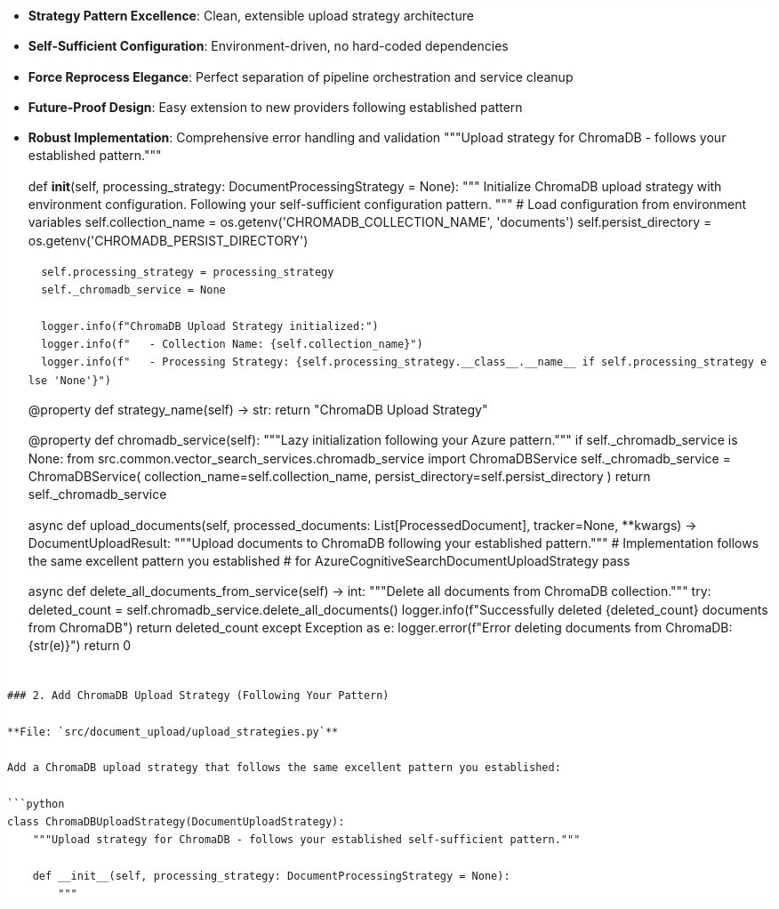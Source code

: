 - **Strategy Pattern Excellence**: Clean, extensible upload strategy architecture
- **Self-Sufficient Configuration**: Environment-driven, no hard-coded dependencies
- **Force Reprocess Elegance**: Perfect separation of pipeline orchestration and service cleanup
- **Future-Proof Design**: Easy extension to new providers following established pattern
- **Robust Implementation**: Comprehensive error handling and validation
  """Upload strategy for ChromaDB - follows your established pattern."""

  def **init**(self, processing_strategy: DocumentProcessingStrategy = None):
  """
  Initialize ChromaDB upload strategy with environment configuration.
  Following your self-sufficient configuration pattern.
  """ # Load configuration from environment variables
  self.collection_name = os.getenv('CHROMADB_COLLECTION_NAME', 'documents')
  self.persist_directory = os.getenv('CHROMADB_PERSIST_DIRECTORY')

        self.processing_strategy = processing_strategy
        self._chromadb_service = None

        logger.info(f"ChromaDB Upload Strategy initialized:")
        logger.info(f"   - Collection Name: {self.collection_name}")
        logger.info(f"   - Processing Strategy: {self.processing_strategy.__class__.__name__ if self.processing_strategy else 'None'}")

  @property
  def strategy_name(self) -> str:
  return "ChromaDB Upload Strategy"

  @property
  def chromadb_service(self):
  """Lazy initialization following your Azure pattern."""
  if self.\_chromadb_service is None:
  from src.common.vector_search_services.chromadb_service import ChromaDBService
  self.\_chromadb_service = ChromaDBService(
  collection_name=self.collection_name,
  persist_directory=self.persist_directory
  )
  return self.\_chromadb_service

  async def upload_documents(self, processed_documents: List[ProcessedDocument],
  tracker=None, \*\*kwargs) -> DocumentUploadResult:
  """Upload documents to ChromaDB following your established pattern.""" # Implementation follows the same excellent pattern you established # for AzureCognitiveSearchDocumentUploadStrategy
  pass

  async def delete_all_documents_from_service(self) -> int:
  """Delete all documents from ChromaDB collection."""
  try:
  deleted_count = self.chromadb_service.delete_all_documents()
  logger.info(f"Successfully deleted {deleted_count} documents from ChromaDB")
  return deleted_count
  except Exception as e:
  logger.error(f"Error deleting documents from ChromaDB: {str(e)}")
  return 0

````

### 2. Add ChromaDB Upload Strategy (Following Your Pattern)

**File: `src/document_upload/upload_strategies.py`**

Add a ChromaDB upload strategy that follows the same excellent pattern you established:

```python
class ChromaDBUploadStrategy(DocumentUploadStrategy):
    """Upload strategy for ChromaDB - follows your established self-sufficient pattern."""

    def __init__(self, processing_strategy: DocumentProcessingStrategy = None):
        """
````